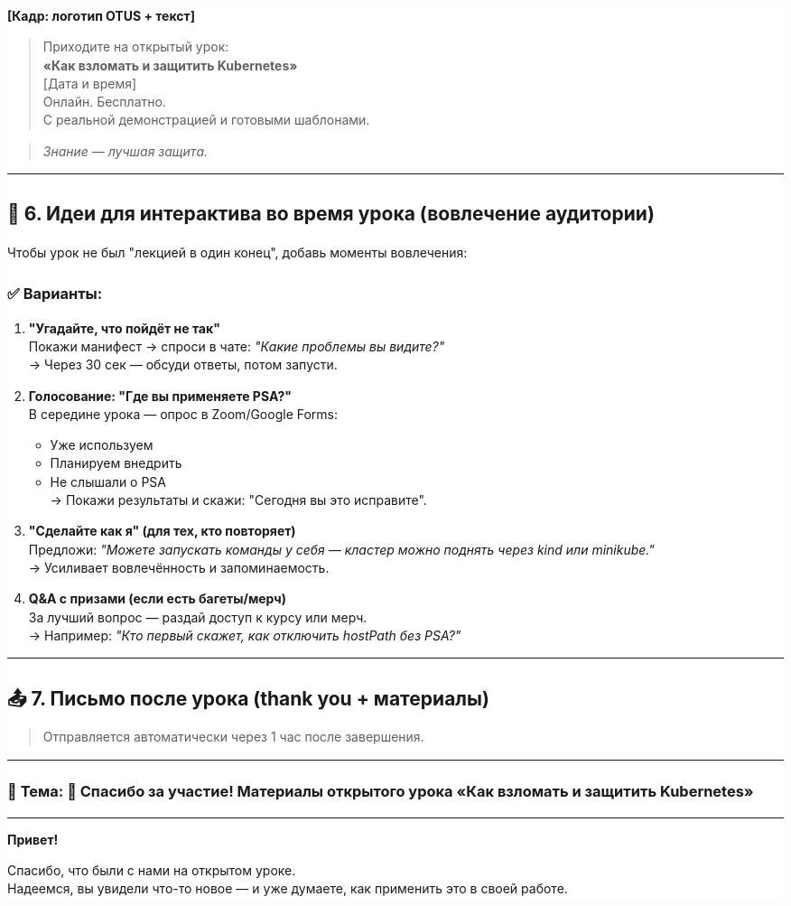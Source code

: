 **[Кадр: логотип OTUS + текст]**

> Приходите на открытый урок:  
> **«Как взломать и защитить Kubernetes»**  
> [Дата и время]  
> Онлайн. Бесплатно.  
> С реальной демонстрацией и готовыми шаблонами.

> *Знание — лучшая защита.*

---

## 🧩 6. **Идеи для интерактива во время урока (вовлечение аудитории)**

Чтобы урок не был "лекцией в один конец", добавь моменты вовлечения:

### ✅ Варианты:
1. **"Угадайте, что пойдёт не так"**  
   Покажи манифест → спроси в чате: *"Какие проблемы вы видите?"*  
   → Через 30 сек — обсуди ответы, потом запусти.

2. **Голосование: "Где вы применяете PSA?"**  
   В середине урока — опрос в Zoom/Google Forms:  
   - Уже используем  
   - Планируем внедрить  
   - Не слышали о PSA  
   → Покажи результаты и скажи: "Сегодня вы это исправите".

3. **"Сделайте как я" (для тех, кто повторяет)**  
   Предложи: *"Можете запускать команды у себя — кластер можно поднять через kind или minikube."*  
   → Усиливает вовлечённость и запоминаемость.

4. **Q&A с призами (если есть багеты/мерч)**  
   За лучший вопрос — раздай доступ к курсу или мерч.  
   → Например: *"Кто первый скажет, как отключить hostPath без PSA?"*

---

## 📤 7. **Письмо после урока (thank you + материалы)**

> Отправляется автоматически через 1 час после завершения.

---

### 📧 **Тема:** 🎉 Спасибо за участие! Материалы открытого урока «Как взломать и защитить Kubernetes»

---

**Привет!**

Спасибо, что были с нами на открытом уроке.  
Надеемся, вы увидели что-то новое — и уже думаете, как применить это в своей работе.
